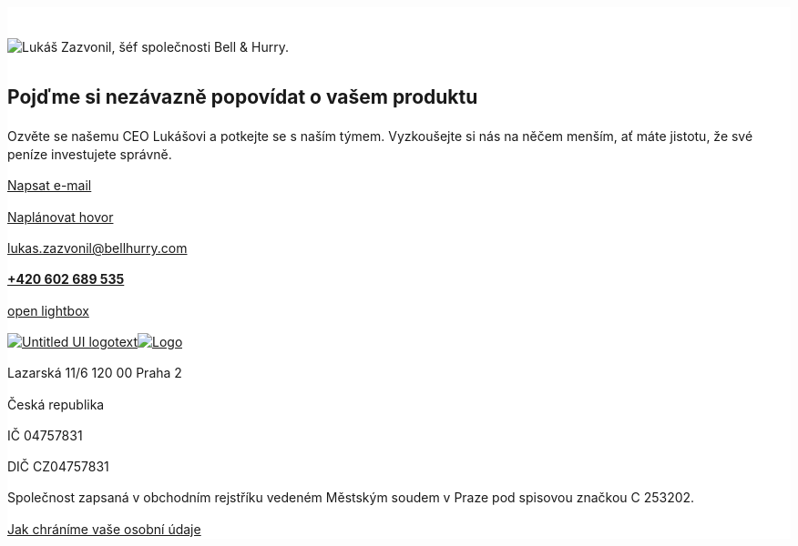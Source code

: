 ‍

![Lukáš Zazvonil, šéf společnosti Bell & Hurry.](https://cdn.prod.website-files.com/5fd8d7e335bc94e173251786/669fa1a6bf31c9e365075426_Lukas_IMG_8951%20vel%CC%8Ckej%20vel%CC%8Ckosti.jpeg)

## Pojďme si nezávazně popovídat o vašem produktu

Ozvěte se našemu CEO Lukášovi a potkejte se s naším týmem. Vyzkoušejte si nás na něčem menším, ať máte jistotu, že své peníze investujete správně.

[Napsat e-mail](mailto:lukas.zazvonil@bellhurry.com)

[Naplánovat hovor](https://bellhurry.com/lukaszazvonil)

[lukas.zazvonil@bellhurry.com](https://www.bellhurry.com/blog/jak-jsou-na-tom-bankovni-aplikace-srovnali-jsme-ctyri-ceske-banky#)

[**+420 602 689 535**](https://www.bellhurry.com/blog/jak-jsou-na-tom-bankovni-aplikace-srovnali-jsme-ctyri-ceske-banky#)

[open lightbox](https://www.bellhurry.com/blog/jak-jsou-na-tom-bankovni-aplikace-srovnali-jsme-ctyri-ceske-banky#)

[![Untitled UI logotext](https://cdn.prod.website-files.com/5fd8d7e335bc94e173251786/65984dacd1f3e4f282cec7df_Logo%20(curves).svg)![Logo](https://cdn.prod.website-files.com/5fd8d7e335bc94e173251786/6683d6927d6c5c07704b8a1e_untitled-ui-logo.png)](https://www.bellhurry.com/)

Lazarská 11/6 120 00 Praha 2

Česká republika

IČ 04757831

DIČ CZ04757831

Společnost zapsaná v obchodním rejstříku vedeném Městským soudem v Praze pod spisovou značkou C 253202.

[Jak chráníme vaše osobní údaje](https://www.bellhurry.com/jak-se-starame-o-vase-udaje)
